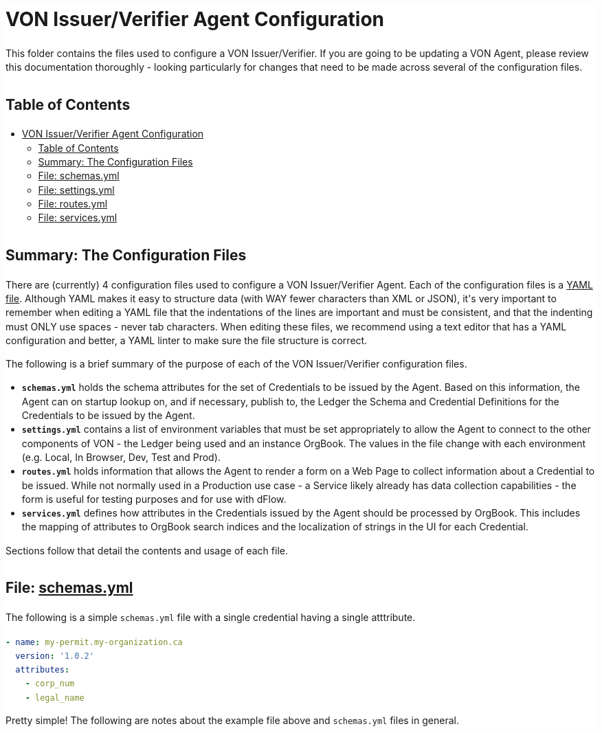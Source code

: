 # VON Issuer/Verifier Agent Configuration

This folder contains the files used to configure a VON Issuer/Verifier. If you are going to be updating a VON Agent, please review this documentation thoroughly - looking particularly for changes that need to be made across several of the configuration files.

## Table of Contents

- [VON Issuer/Verifier Agent Configuration](#von-issuerverifier-agent-configuration)
  - [Table of Contents](#table-of-contents)
  - [Summary: The Configuration Files](#summary-the-configuration-files)
  - [File: schemas.yml](#file-schemasyml)
  - [File: settings.yml](#file-settingsyml)
  - [File: routes.yml](#file-routesyml)
  - [File: services.yml](#file-servicesyml)

## Summary: The Configuration Files

There are (currently) 4 configuration files used to configure a VON Issuer/Verifier Agent.  Each of the configuration files is a [YAML file](https://en.wikipedia.org/wiki/YAML). Although YAML makes it easy to structure data (with WAY fewer characters than XML or JSON), it's very important to remember when editing a YAML file that the indentations of the lines are important and must be consistent, and that the indenting must ONLY use spaces - never tab characters. When editing these files, we recommend using a text editor that has a YAML configuration and better, a YAML linter to make sure the file structure is correct.

The following is a brief summary of the purpose of each of the VON Issuer/Verifier configuration files.

- **`schemas.yml`** holds the schema attributes for the set of Credentials to be issued by the Agent. Based on this information, the Agent can on startup lookup on, and if necessary, publish to, the Ledger the Schema and Credential Definitions for the Credentials to be issued by the Agent.
- **`settings.yml`** contains a list of environment variables that must be set appropriately to allow the Agent to connect to the other components of VON - the Ledger being used and an instance OrgBook. The values in the file change with each environment (e.g. Local, In Browser, Dev, Test and Prod).
- **`routes.yml`** holds information that allows the Agent to render a form on a Web Page to collect information about a Credential to be issued. While not normally used in a Production use case - a Service likely already has data collection capabilities - the form is useful for testing purposes and for use with dFlow.
- **`services.yml`** defines how attributes in the Credentials issued by the Agent should be processed by OrgBook. This includes the mapping of attributes to OrgBook search indices and the localization of strings in the UI for each Credential.

Sections follow that detail the contents and usage of each file.

## File: [schemas.yml](schemas.yml)

The following is a simple `schemas.yml` file with a single credential having a single atttribute.

``` YAML
- name: my-permit.my-organization.ca
  version: '1.0.2'
  attributes:
    - corp_num
    - legal_name
```
Pretty simple!  The following are notes about the example file above and `schemas.yml` files in general.
